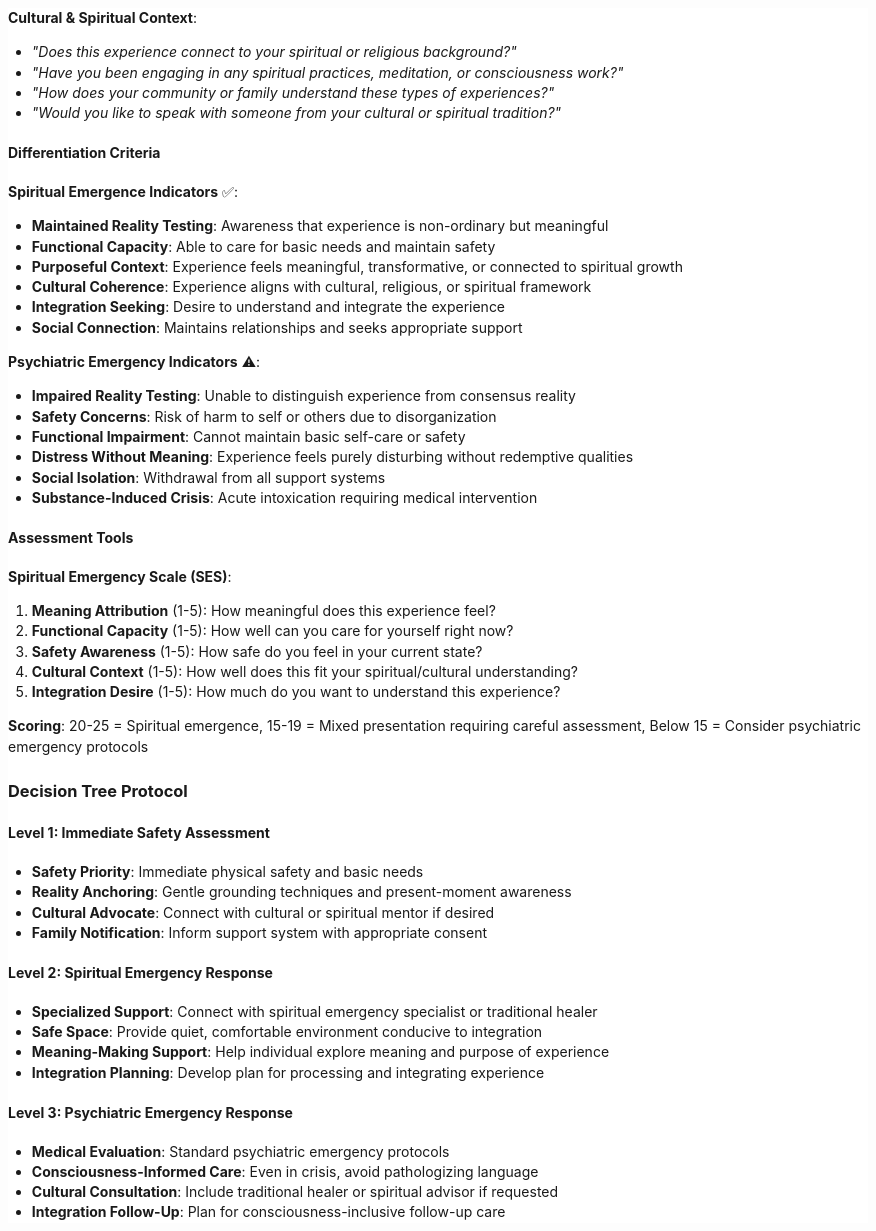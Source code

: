 **Cultural & Spiritual Context**:
- *"Does this experience connect to your spiritual or religious background?"*
- *"Have you been engaging in any spiritual practices, meditation, or consciousness work?"*
- *"How does your community or family understand these types of experiences?"*
- *"Would you like to speak with someone from your cultural or spiritual tradition?"*

#### **Differentiation Criteria**

**Spiritual Emergence Indicators** ✅:
- **Maintained Reality Testing**: Awareness that experience is non-ordinary but meaningful
- **Functional Capacity**: Able to care for basic needs and maintain safety
- **Purposeful Context**: Experience feels meaningful, transformative, or connected to spiritual growth
- **Cultural Coherence**: Experience aligns with cultural, religious, or spiritual framework
- **Integration Seeking**: Desire to understand and integrate the experience
- **Social Connection**: Maintains relationships and seeks appropriate support

**Psychiatric Emergency Indicators** ⚠️:
- **Impaired Reality Testing**: Unable to distinguish experience from consensus reality
- **Safety Concerns**: Risk of harm to self or others due to disorganization
- **Functional Impairment**: Cannot maintain basic self-care or safety
- **Distress Without Meaning**: Experience feels purely disturbing without redemptive qualities
- **Social Isolation**: Withdrawal from all support systems
- **Substance-Induced Crisis**: Acute intoxication requiring medical intervention

#### **Assessment Tools**

**Spiritual Emergency Scale (SES)**:
1. **Meaning Attribution** (1-5): How meaningful does this experience feel?
2. **Functional Capacity** (1-5): How well can you care for yourself right now?
3. **Safety Awareness** (1-5): How safe do you feel in your current state?
4. **Cultural Context** (1-5): How well does this fit your spiritual/cultural understanding?
5. **Integration Desire** (1-5): How much do you want to understand this experience?

**Scoring**: 20-25 = Spiritual emergence, 15-19 = Mixed presentation requiring careful assessment, Below 15 = Consider psychiatric emergency protocols

### Decision Tree Protocol

#### **Level 1: Immediate Safety Assessment**
- **Safety Priority**: Immediate physical safety and basic needs
- **Reality Anchoring**: Gentle grounding techniques and present-moment awareness
- **Cultural Advocate**: Connect with cultural or spiritual mentor if desired
- **Family Notification**: Inform support system with appropriate consent

#### **Level 2: Spiritual Emergency Response**
- **Specialized Support**: Connect with spiritual emergency specialist or traditional healer
- **Safe Space**: Provide quiet, comfortable environment conducive to integration
- **Meaning-Making Support**: Help individual explore meaning and purpose of experience
- **Integration Planning**: Develop plan for processing and integrating experience

#### **Level 3: Psychiatric Emergency Response**
- **Medical Evaluation**: Standard psychiatric emergency protocols
- **Consciousness-Informed Care**: Even in crisis, avoid pathologizing language
- **Cultural Consultation**: Include traditional healer or spiritual advisor if requested
- **Integration Follow-Up**: Plan for consciousness-inclusive follow-up care
